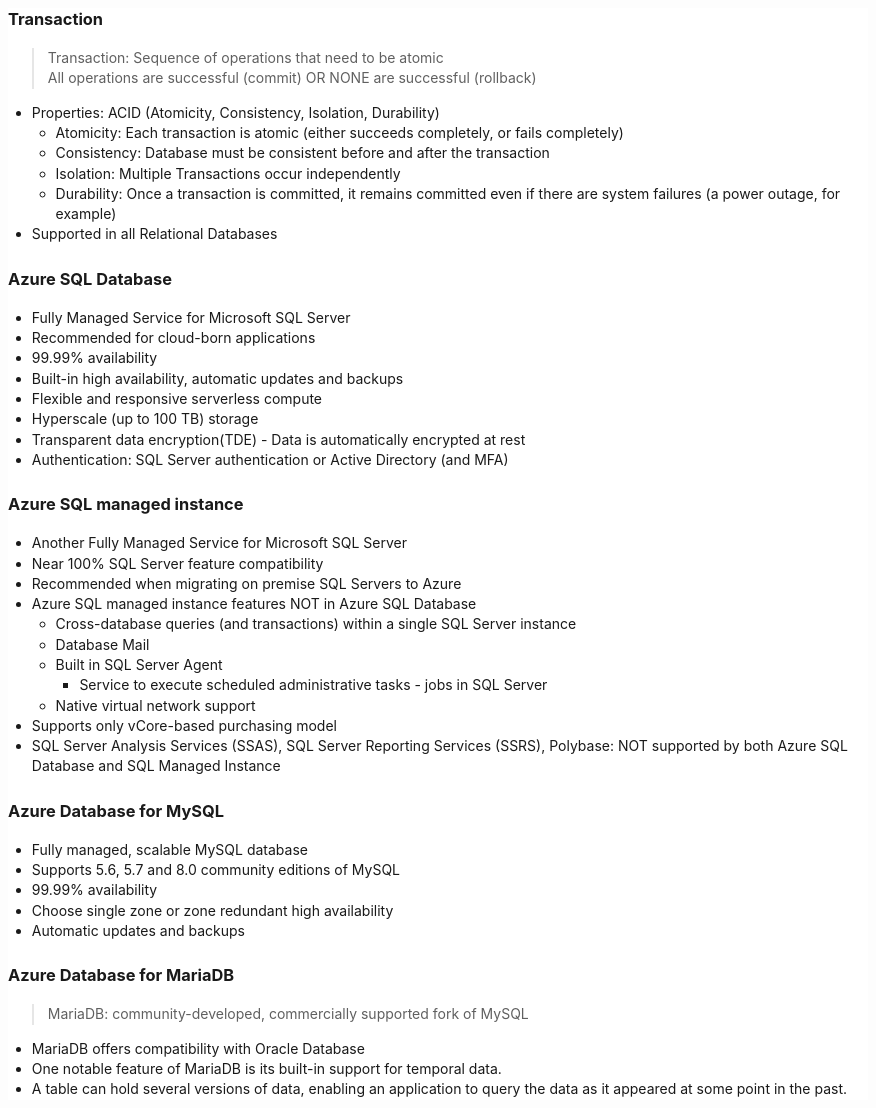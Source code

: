 ### Transaction

> Transaction: Sequence of operations that need to be atomic  
> All operations are successful (commit) OR NONE are successful (rollback)

* Properties: ACID (Atomicity, Consistency, Isolation, Durability)
  * Atomicity: Each transaction is atomic (either succeeds completely, or fails completely)
  * Consistency: Database must be consistent before and after the transaction
  * Isolation: Multiple Transactions occur independently
  * Durability: Once a transaction is committed, it remains committed even if there are system failures (a power outage, for example)
* Supported in all Relational Databases

### Azure SQL Database

* Fully Managed Service for Microsoft SQL Server
* Recommended for cloud-born applications
* 99.99% availability
* Built-in high availability, automatic updates and backups
* Flexible and responsive serverless compute
* Hyperscale (up to 100 TB) storage
* Transparent data encryption(TDE) - Data is automatically encrypted at rest
* Authentication: SQL Server authentication or Active Directory (and MFA)

### Azure SQL managed instance

* Another Fully Managed Service for Microsoft SQL Server
* Near 100% SQL Server feature compatibility
* Recommended when migrating on premise SQL Servers to Azure
* Azure SQL managed instance features NOT in Azure SQL Database
  * Cross-database queries (and transactions) within a single SQL Server instance
  * Database Mail
  * Built in SQL Server Agent
    * Service to execute scheduled administrative tasks - jobs in SQL Server
  * Native virtual network support
* Supports only vCore-based purchasing model
* SQL Server Analysis Services (SSAS), SQL Server Reporting Services (SSRS), Polybase: NOT supported by both Azure SQL Database and SQL Managed Instance

### Azure Database for MySQL

* Fully managed, scalable MySQL database
* Supports 5.6, 5.7 and 8.0 community editions of MySQL
* 99.99% availability
* Choose single zone or zone redundant high availability
* Automatic updates and backups

### Azure Database for MariaDB

> MariaDB: community-developed, commercially supported fork of MySQL

* MariaDB offers compatibility with Oracle Database
* One notable feature of MariaDB is its built-in support for temporal data.
* A table can hold several versions of data, enabling an application to query the data as it appeared at some point in the past.
